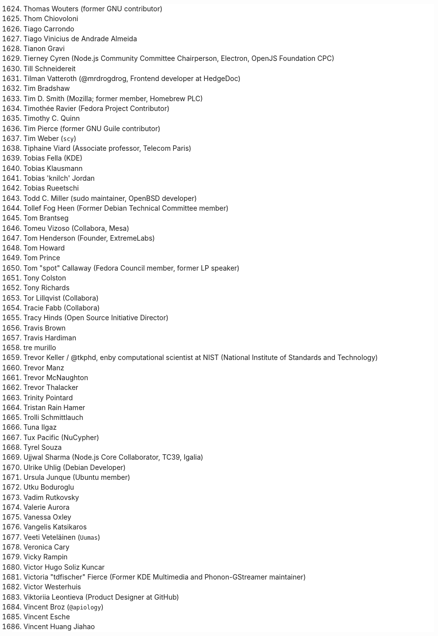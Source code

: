 1624. Thomas Wouters (former GNU contributor)
1625. Thom Chiovoloni
1626. Tiago Carrondo
1627. Tiago Vinicius de Andrade Almeida
1628. Tianon Gravi
1629. Tierney Cyren (Node.js Community Committee Chairperson, Electron, OpenJS Foundation CPC)
1630. Till Schneidereit
1631. Tilman Vatteroth (@mrdrogdrog, Frontend developer at HedgeDoc)
1632. Tim Bradshaw
1633. Tim D. Smith (Mozilla; former member, Homebrew PLC)
1634. Timothée Ravier (Fedora Project Contributor)
1635. Timothy C. Quinn
1636. Tim Pierce (former GNU Guile contributor)
1637. Tim Weber (`scy`)
1638. Tiphaine Viard (Associate professor, Telecom Paris)
1639. Tobias Fella (KDE)
1640. Tobias Klausmann
1641. Tobias 'knilch' Jordan
1642. Tobias Rueetschi
1643. Todd C. Miller (sudo maintainer, OpenBSD developer)
1644. Tollef Fog Heen (Former Debian Technical Committee member)
1645. Tom Brantseg
1646. Tomeu Vizoso (Collabora, Mesa)
1647. Tom Henderson (Founder, ExtremeLabs)
1648. Tom Howard
1649. Tom Prince
1650. Tom "spot" Callaway (Fedora Council member, former LP speaker)
1651. Tony Colston
1652. Tony Richards
1653. Tor Lillqvist (Collabora)
1654. Tracie Fabb (Collabora)
1655. Tracy Hinds (Open Source Initiative Director)
1656. Travis Brown
1657. Travis Hardiman
1658. tre murillo
1659. Trevor Keller / @tkphd, enby computational scientist at NIST (National Institute of Standards and Technology)
1660. Trevor Manz
1661. Trevor McNaughton
1662. Trevor Thalacker
1663. Trinity Pointard
1664. Tristan Rain Hamer
1665. Trolli Schmittlauch
1666. Tuna Ilgaz
1667. Tux Pacific (NuCypher)
1668. Tyrel Souza
1669. Ujjwal Sharma (Node.js Core Collaborator, TC39, Igalia)
1670. Ulrike Uhlig (Debian Developer)
1671. Ursula Junque (Ubuntu member)
1672. Utku Boduroglu
1673. Vadim Rutkovsky
1674. Valerie Aurora
1675. Vanessa Oxley
1676. Vangelis Katsikaros
1677. Veeti Veteläinen (`Uumas`)
1678. Veronica Cary
1679. Vicky Rampin
1680. Victor Hugo Soliz Kuncar
1681. Victoria "tdfischer" Fierce (Former KDE Multimedia and Phonon-GStreamer maintainer)
1682. Victor Westerhuis
1683. Viktoriia Leontieva (Product Designer at GitHub)
1684. Vincent Broz  (`@apiology`)
1685. Vincent Esche
1686. Vincent Huang Jiahao